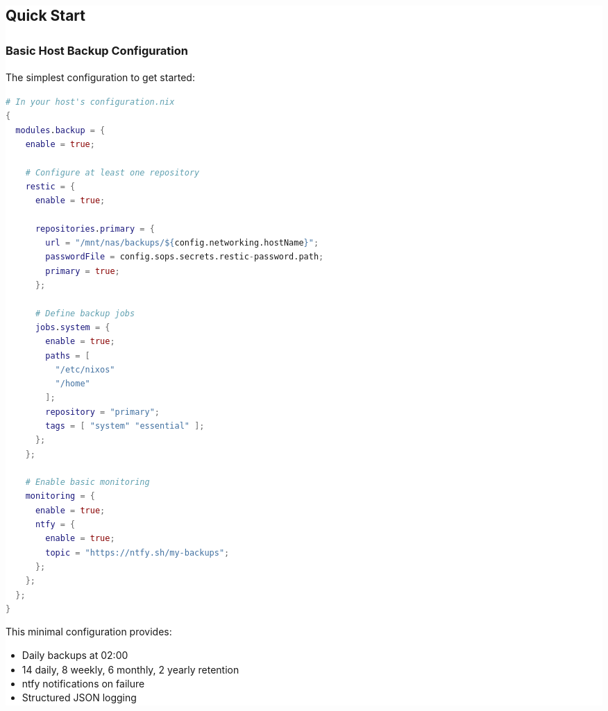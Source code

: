 ## Quick Start

### Basic Host Backup Configuration

The simplest configuration to get started:

```nix
# In your host's configuration.nix
{
  modules.backup = {
    enable = true;

    # Configure at least one repository
    restic = {
      enable = true;

      repositories.primary = {
        url = "/mnt/nas/backups/${config.networking.hostName}";
        passwordFile = config.sops.secrets.restic-password.path;
        primary = true;
      };

      # Define backup jobs
      jobs.system = {
        enable = true;
        paths = [
          "/etc/nixos"
          "/home"
        ];
        repository = "primary";
        tags = [ "system" "essential" ];
      };
    };

    # Enable basic monitoring
    monitoring = {
      enable = true;
      ntfy = {
        enable = true;
        topic = "https://ntfy.sh/my-backups";
      };
    };
  };
}
```

This minimal configuration provides:
- Daily backups at 02:00
- 14 daily, 8 weekly, 6 monthly, 2 yearly retention
- ntfy notifications on failure
- Structured JSON logging

